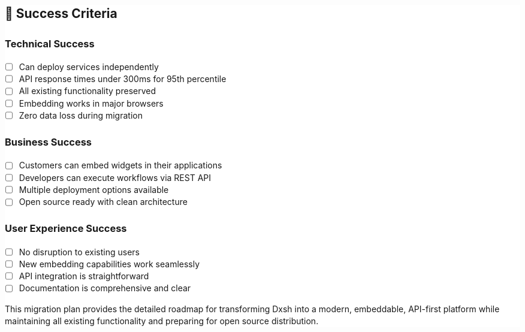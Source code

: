 ## 🎯 Success Criteria

### Technical Success
- [ ] Can deploy services independently
- [ ] API response times under 300ms for 95th percentile
- [ ] All existing functionality preserved
- [ ] Embedding works in major browsers
- [ ] Zero data loss during migration

### Business Success  
- [ ] Customers can embed widgets in their applications
- [ ] Developers can execute workflows via REST API
- [ ] Multiple deployment options available
- [ ] Open source ready with clean architecture

### User Experience Success
- [ ] No disruption to existing users
- [ ] New embedding capabilities work seamlessly
- [ ] API integration is straightforward
- [ ] Documentation is comprehensive and clear

This migration plan provides the detailed roadmap for transforming Dxsh into a modern, embeddable, API-first platform while maintaining all existing functionality and preparing for open source distribution.